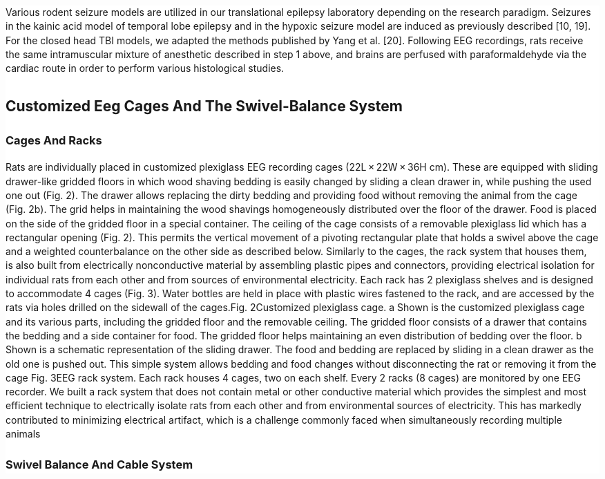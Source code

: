 Various rodent seizure models are utilized in our translational epilepsy laboratory depending on the research paradigm. Seizures in the kainic acid model of temporal lobe epilepsy and in the hypoxic seizure model are induced as previously described [10, 19]. For the closed head TBI models, we adapted the methods published by Yang et al. [20]. Following EEG recordings, rats receive the same intramuscular mixture of anesthetic described in step 1 above, and brains are perfused with paraformaldehyde via the cardiac route in order to perform various histological studies.

## Customized Eeg Cages And The Swivel-Balance System

### Cages And Racks

Rats are individually placed in customized plexiglass EEG recording cages (22L × 22W × 36H cm). These are equipped with sliding drawer-like gridded floors in which wood shaving bedding is easily changed by sliding a clean drawer in, while pushing the used one out (Fig. 2). The drawer allows replacing the dirty bedding and providing food without removing the animal from the cage (Fig. 2b). The grid helps in maintaining the wood shavings homogeneously distributed over the floor of the drawer. Food is placed on the side of the gridded floor in a special container. The ceiling of the cage consists of a removable plexiglass lid which has a rectangular opening (Fig. 2). This permits the vertical movement of a pivoting rectangular plate that holds a swivel above the cage and a weighted counterbalance on the other side as described below. Similarly to the cages, the rack system that houses them, is also built from electrically nonconductive material by assembling plastic pipes and connectors, providing electrical isolation for individual rats from each other and from sources of environmental electricity. Each rack has 2 plexiglass shelves and is designed to accommodate 4 cages (Fig. 3). Water bottles are held in place with plastic wires fastened to the rack, and are accessed by the rats via holes drilled on the sidewall of the cages.Fig. 2Customized plexiglass cage. a Shown is the customized plexiglass cage and its various parts, including the gridded floor and the removable ceiling. The gridded floor consists of a drawer that contains the bedding and a side container for food. The gridded floor helps maintaining an even distribution of bedding over the floor. b Shown is a schematic representation of the sliding drawer. The food and bedding are replaced by sliding in a clean drawer as the old one is pushed out. This simple system allows bedding and food changes without disconnecting the rat or removing it from the cage Fig. 3EEG rack system. Each rack houses 4 cages, two on each shelf. Every 2 racks (8 cages) are monitored by one EEG recorder. We built a rack system that does not contain metal or other conductive material which provides the simplest and most efficient technique to electrically isolate rats from each other and from environmental sources of electricity. This has markedly contributed to minimizing electrical artifact, which is a challenge commonly faced when simultaneously recording multiple animals

### Swivel Balance And Cable System
